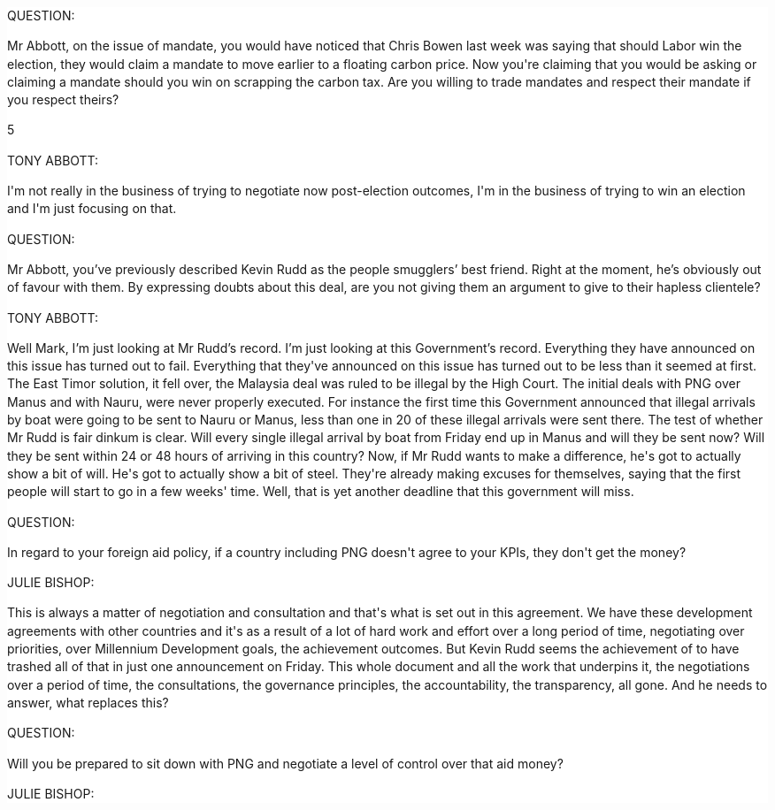  QUESTION:   

 Mr Abbott, on the issue of mandate, you would have noticed that Chris Bowen last week was saying that  should Labor win the election, they would claim a mandate to move earlier to a floating carbon price. Now  you're claiming that you would be asking or claiming a mandate should you win on scrapping the carbon  tax. Are you willing to trade mandates and respect their mandate if you respect theirs? 

 5 

 

 

 TONY ABBOTT:   

 I'm not really in the business of trying to negotiate now post-election outcomes, I'm in the business of trying  to win an election and I'm just focusing on that.    

 QUESTION:   

 Mr Abbott, you’ve previously described Kevin Rudd as the people smugglers’ best friend. Right at the  moment, he’s obviously out of favour with them. By expressing doubts about this deal, are you not giving  them an argument to give to their hapless clientele?   

 TONY ABBOTT:   

 Well Mark, I’m just looking at Mr Rudd’s record. I’m just looking at this Government’s record. Everything  they have announced on this issue has turned out to fail. Everything that they've announced on this issue has  turned out to be less than it seemed at first. The East Timor solution, it fell over, the Malaysia deal was ruled  to be illegal by the High Court. The initial deals with PNG over Manus and with Nauru, were never properly  executed. For instance the first time this Government announced that illegal arrivals by boat were going to  be sent to Nauru or Manus, less than one in 20 of these illegal arrivals were sent there. The test of whether  Mr Rudd is fair dinkum is clear. Will every single illegal arrival by boat from Friday end up in Manus and  will they be sent now? Will they be sent within 24 or 48 hours of arriving in this country? Now, if Mr Rudd  wants to make a difference, he's got to actually show a bit of will. He's got to actually show a bit of steel.  They're already making excuses for themselves, saying that the first people will start to go in a few weeks'  time. Well, that is yet another deadline that this government will miss.    

 QUESTION:    

 In regard to your foreign aid policy, if a country including PNG doesn't agree to your KPIs, they don't get  the money?   

 JULIE BISHOP:    

 This is always a matter of negotiation and consultation and that's what is set out in this agreement. We have  these development agreements with other countries and it's as a result of a lot of hard work and effort over a  long period of time, negotiating over priorities, over Millennium Development goals, the achievement  outcomes. But Kevin Rudd seems the achievement of to have trashed all of that in just one announcement on  Friday. This whole document and all the work that underpins it, the negotiations over a period of time, the  consultations, the governance principles, the accountability, the transparency, all gone. And he needs to  answer, what replaces this?    

 QUESTION:    

 Will you be prepared to sit down with PNG and negotiate a level of control over that aid money?   

 JULIE BISHOP:    
